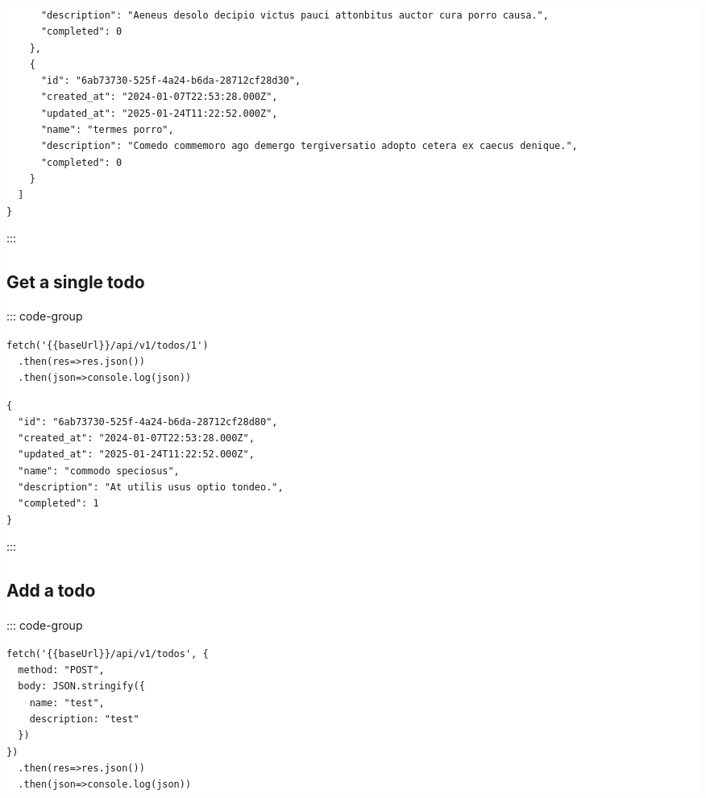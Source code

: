 ```js-vue [Response]
      "description": "Aeneus desolo decipio victus pauci attonbitus auctor cura porro causa.",
      "completed": 0
    },
    {
      "id": "6ab73730-525f-4a24-b6da-28712cf28d30",
      "created_at": "2024-01-07T22:53:28.000Z",
      "updated_at": "2025-01-24T11:22:52.000Z",
      "name": "termes porro",
      "description": "Comedo commemoro ago demergo tergiversatio adopto cetera ex caecus denique.",
      "completed": 0
    }
  ]
}
```

:::

## Get a single todo

::: code-group

```js-vue [Request]
fetch('{{baseUrl}}/api/v1/todos/1')
  .then(res=>res.json())
  .then(json=>console.log(json))
```

```js-vue [Response]
{
  "id": "6ab73730-525f-4a24-b6da-28712cf28d80",
  "created_at": "2024-01-07T22:53:28.000Z",
  "updated_at": "2025-01-24T11:22:52.000Z",
  "name": "commodo speciosus",
  "description": "At utilis usus optio tondeo.",
  "completed": 1
}
```

:::

## Add a todo

::: code-group

```js-vue [Request]
fetch('{{baseUrl}}/api/v1/todos', {
  method: "POST",
  body: JSON.stringify({
    name: "test",
    description: "test"
  })
})
  .then(res=>res.json())
  .then(json=>console.log(json))
```
